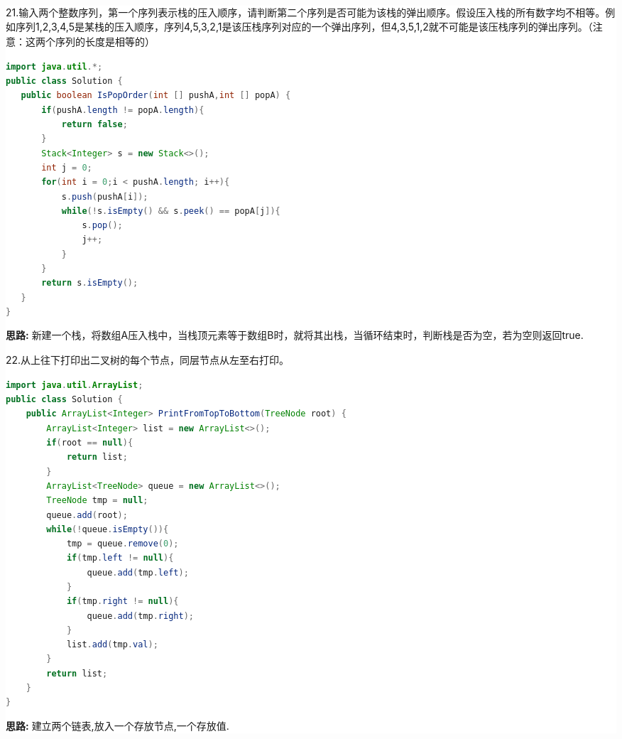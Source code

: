 21.输入两个整数序列，第一个序列表示栈的压入顺序，请判断第二个序列是否可能为该栈的弹出顺序。假设压入栈的所有数字均不相等。例如序列1,2,3,4,5是某栈的压入顺序，序列4,5,3,2,1是该压栈序列对应的一个弹出序列，但4,3,5,1,2就不可能是该压栈序列的弹出序列。（注意：这两个序列的长度是相等的）

 ```java
import java.util.*;
public class Solution {
    public boolean IsPopOrder(int [] pushA,int [] popA) {
        if(pushA.length != popA.length){
            return false;
        }
        Stack<Integer> s = new Stack<>();
        int j = 0;
        for(int i = 0;i < pushA.length; i++){
            s.push(pushA[i]);
            while(!s.isEmpty() && s.peek() == popA[j]){
                s.pop();
                j++;
            }
        }
        return s.isEmpty();
    }
}
 ```
 **思路:** 新建一个栈，将数组A压入栈中，当栈顶元素等于数组B时，就将其出栈，当循环结束时，判断栈是否为空，若为空则返回true.

22.从上往下打印出二叉树的每个节点，同层节点从左至右打印。

```java
import java.util.ArrayList;
public class Solution {
    public ArrayList<Integer> PrintFromTopToBottom(TreeNode root) {
        ArrayList<Integer> list = new ArrayList<>();
        if(root == null){
            return list;
        }
        ArrayList<TreeNode> queue = new ArrayList<>();
        TreeNode tmp = null;
        queue.add(root);
        while(!queue.isEmpty()){
            tmp = queue.remove(0);
            if(tmp.left != null){
                queue.add(tmp.left);
            }
            if(tmp.right != null){
                queue.add(tmp.right);
            }
            list.add(tmp.val);
        }
        return list;
    }
}
```
**思路:** 建立两个链表,放入一个存放节点,一个存放值.
